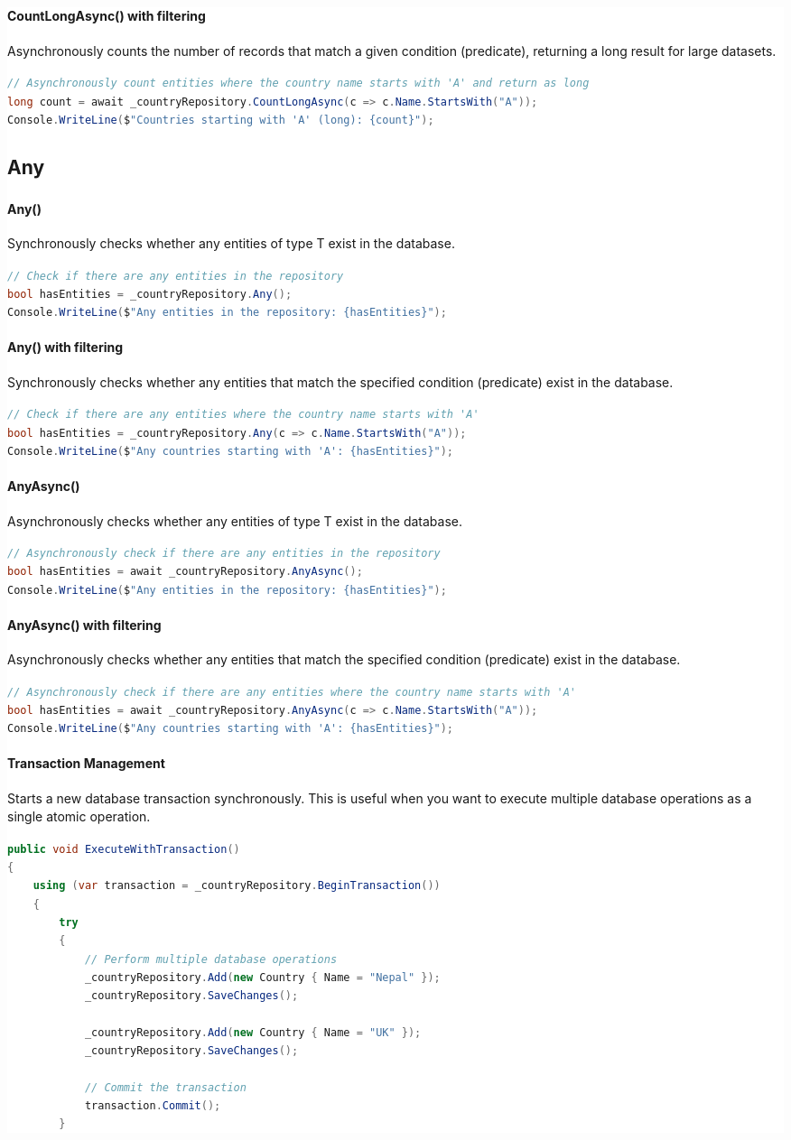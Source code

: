 #### CountLongAsync() with filtering
Asynchronously counts the number of records that match a given condition (predicate), returning a long result for large datasets.
```csharp
// Asynchronously count entities where the country name starts with 'A' and return as long
long count = await _countryRepository.CountLongAsync(c => c.Name.StartsWith("A"));
Console.WriteLine($"Countries starting with 'A' (long): {count}");
```

## Any
#### Any()
Synchronously checks whether any entities of type T exist in the database.
```csharp
// Check if there are any entities in the repository
bool hasEntities = _countryRepository.Any();
Console.WriteLine($"Any entities in the repository: {hasEntities}");
```

#### Any() with filtering
Synchronously checks whether any entities that match the specified condition (predicate) exist in the database.
```csharp
// Check if there are any entities where the country name starts with 'A'
bool hasEntities = _countryRepository.Any(c => c.Name.StartsWith("A"));
Console.WriteLine($"Any countries starting with 'A': {hasEntities}");
```

#### AnyAsync()
Asynchronously checks whether any entities of type T exist in the database.
```csharp
// Asynchronously check if there are any entities in the repository
bool hasEntities = await _countryRepository.AnyAsync();
Console.WriteLine($"Any entities in the repository: {hasEntities}");
```

#### AnyAsync() with filtering
Asynchronously checks whether any entities that match the specified condition (predicate) exist in the database.
```csharp
// Asynchronously check if there are any entities where the country name starts with 'A'
bool hasEntities = await _countryRepository.AnyAsync(c => c.Name.StartsWith("A"));
Console.WriteLine($"Any countries starting with 'A': {hasEntities}");
```

#### Transaction Management
Starts a new database transaction synchronously. This is useful when you want to execute multiple database operations as a single atomic operation.
```csharp
public void ExecuteWithTransaction()
{
    using (var transaction = _countryRepository.BeginTransaction())
    {
        try
        {
            // Perform multiple database operations
            _countryRepository.Add(new Country { Name = "Nepal" });
            _countryRepository.SaveChanges();

            _countryRepository.Add(new Country { Name = "UK" });
            _countryRepository.SaveChanges();

            // Commit the transaction
            transaction.Commit();
        }
```